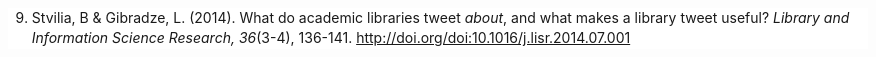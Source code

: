 9. Stvilia, B &amp; Gibradze, L. (2014). What do academic libraries tweet *about*, and what makes a library tweet useful? *Library and Information Science Research, 36*(3-4), 136-141. http://doi.org/doi:10.1016/j.lisr.2014.07.001